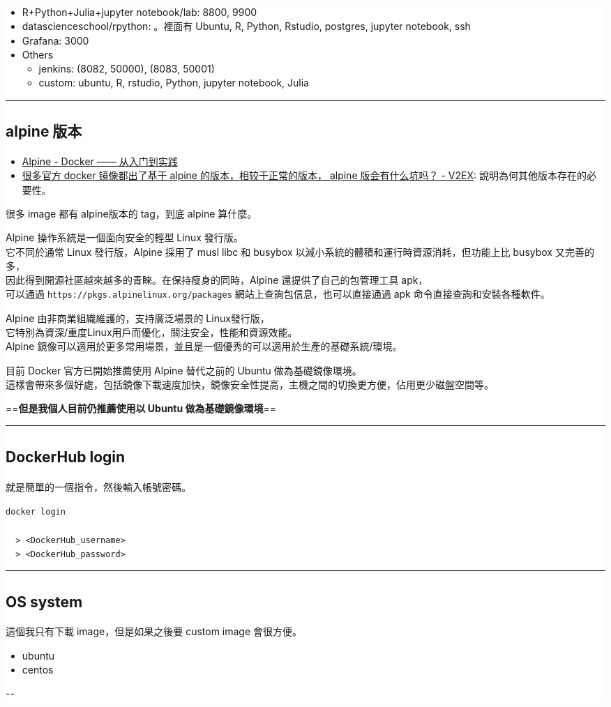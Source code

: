   - R+Python+Julia+jupyter notebook/lab: 8800, 9900
  - datascienceschool/rpython: 。裡面有 Ubuntu, R, Python, Rstudio, postgres, jupyter notebook, ssh
  - Grafana: 3000
- Others
  - jenkins: (8082, 50000), (8083, 50001)
  - custom: ubuntu, R, rstudio, Python, jupyter notebook, Julia

---

## alpine 版本

- [Alpine - Docker —— 从入门到实践](https://yeasy.gitbook.io/docker_practice/os/alpine)
- [很多官方 docker 镜像都出了基于 alpine 的版本，相较于正常的版本， alpine 版会有什么坑吗？ - V2EX](https://www.v2ex.com/t/581888): 說明為何其他版本存在的必要性。

很多 image 都有 alpine版本的 tag，到底 alpine 算什麼。  <br>

Alpine 操作系統是一個面向安全的輕型 Linux 發行版。  <br>
它不同於通常 Linux 發行版，Alpine 採用了 musl libc 和 busybox 以減小系統的體積和運行時資源消耗，但功能上比 busybox 又完善的多，  <br>
因此得到開源社區越來越多的青睞。在保持瘦身的同時，Alpine 還提供了自己的包管理工具 apk，  <br>
可以通過 `https://pkgs.alpinelinux.org/packages` 網站上查詢包信息，也可以直接通過 apk 命令直接查詢和安裝各種軟件。

Alpine 由非商業組織維護的，支持廣泛場景的 Linux發行版，  <br>
它特別為資深/重度Linux用戶而優化，關注安全，性能和資源效能。  <br>
Alpine 鏡像可以適用於更多常用場景，並且是一個優秀的可以適用於生產的基礎系統/環境。

目前 Docker 官方已開始推薦使用 Alpine 替代之前的 Ubuntu 做為基礎鏡像環境。  <br>
這樣會帶來多個好處，包括鏡像下載速度加快，鏡像安全性提高，主機之間的切換更方便，佔用更少磁盤空間等。

==**但是我個人目前仍推薦使用以 Ubuntu 做為基礎鏡像環境**==

---

## DockerHub login

就是簡單的一個指令，然後輸入帳號密碼。




```{bash}
docker login

  > <DockerHub_username>
  > <DockerHub_password>
```

---

## OS system

這個我只有下載 image，但是如果之後要 custom image 會很方便。

- ubuntu
- centos

--
